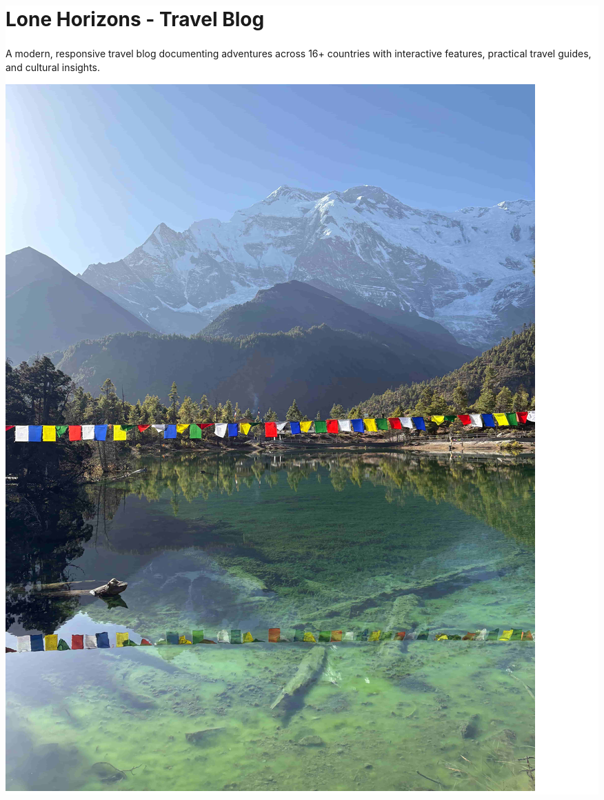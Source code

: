 # Lone Horizons - Travel Blog

A modern, responsive travel blog documenting adventures across 16+ countries with interactive features, practical travel guides, and cultural insights.

![Travel Blog Preview](images/slide1.jpg)
